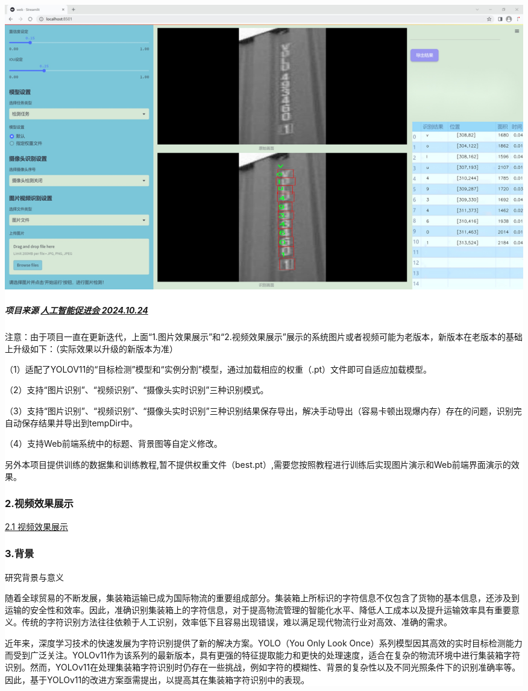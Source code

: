 ![3.png](3.png)

##### 项目来源 **[人工智能促进会 2024.10.24](https://kdocs.cn/l/cszuIiCKVNis)**

注意：由于项目一直在更新迭代，上面“1.图片效果展示”和“2.视频效果展示”展示的系统图片或者视频可能为老版本，新版本在老版本的基础上升级如下：（实际效果以升级的新版本为准）

  （1）适配了YOLOV11的“目标检测”模型和“实例分割”模型，通过加载相应的权重（.pt）文件即可自适应加载模型。

  （2）支持“图片识别”、“视频识别”、“摄像头实时识别”三种识别模式。

  （3）支持“图片识别”、“视频识别”、“摄像头实时识别”三种识别结果保存导出，解决手动导出（容易卡顿出现爆内存）存在的问题，识别完自动保存结果并导出到tempDir中。

  （4）支持Web前端系统中的标题、背景图等自定义修改。

  另外本项目提供训练的数据集和训练教程,暂不提供权重文件（best.pt）,需要您按照教程进行训练后实现图片演示和Web前端界面演示的效果。

### 2.视频效果展示

[2.1 视频效果展示](https://www.bilibili.com/video/BV1ZK1hYuERP/)

### 3.背景

研究背景与意义

随着全球贸易的不断发展，集装箱运输已成为国际物流的重要组成部分。集装箱上所标识的字符信息不仅包含了货物的基本信息，还涉及到运输的安全性和效率。因此，准确识别集装箱上的字符信息，对于提高物流管理的智能化水平、降低人工成本以及提升运输效率具有重要意义。传统的字符识别方法往往依赖于人工识别，效率低下且容易出现错误，难以满足现代物流行业对高效、准确的需求。

近年来，深度学习技术的快速发展为字符识别提供了新的解决方案。YOLO（You Only Look Once）系列模型因其高效的实时目标检测能力而受到广泛关注。YOLOv11作为该系列的最新版本，具有更强的特征提取能力和更快的处理速度，适合在复杂的物流环境中进行集装箱字符识别。然而，YOLOv11在处理集装箱字符识别时仍存在一些挑战，例如字符的模糊性、背景的复杂性以及不同光照条件下的识别准确率等。因此，基于YOLOv11的改进方案亟需提出，以提高其在集装箱字符识别中的表现。

